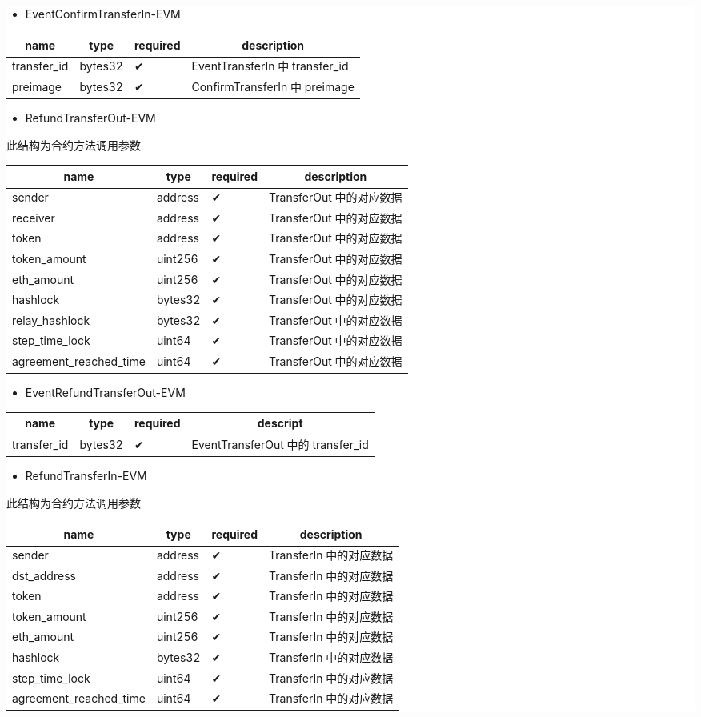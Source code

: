 - EventConfirmTransferIn-EVM

| name        | type    | required | description                    |
| ----------- | ------- | -------- | ------------------------------ |
| transfer_id | bytes32 | ✔        | EventTransferIn 中 transfer_id |
| preimage    | bytes32 | ✔        | ConfirmTransferIn 中 preimage  |

- RefundTransferOut-EVM

此结构为合约方法调用参数

| name                   | type    | required | description              |
| ---------------------- | ------- | -------- | ------------------------ |
| sender                 | address | ✔        | TransferOut 中的对应数据 |
| receiver               | address | ✔        | TransferOut 中的对应数据 |
| token                  | address | ✔        | TransferOut 中的对应数据 |
| token_amount           | uint256 | ✔        | TransferOut 中的对应数据 |
| eth_amount             | uint256 | ✔        | TransferOut 中的对应数据 |
| hashlock               | bytes32 | ✔        | TransferOut 中的对应数据 |
| relay_hashlock         | bytes32 | ✔        | TransferOut 中的对应数据 |
| step_time_lock         | uint64  | ✔        | TransferOut 中的对应数据 |
| agreement_reached_time | uint64  | ✔        | TransferOut 中的对应数据 |

- EventRefundTransferOut-EVM

| name        | type    | required | descript                          |
| ----------- | ------- | -------- | --------------------------------- |
| transfer_id | bytes32 | ✔        | EventTransferOut 中的 transfer_id |

- RefundTransferIn-EVM

此结构为合约方法调用参数

| name                   | type    | required | description             |
| ---------------------- | ------- | -------- | ----------------------- |
| sender                 | address | ✔        | TransferIn 中的对应数据 |
| dst_address            | address | ✔        | TransferIn 中的对应数据 |
| token                  | address | ✔        | TransferIn 中的对应数据 |
| token_amount           | uint256 | ✔        | TransferIn 中的对应数据 |
| eth_amount             | uint256 | ✔        | TransferIn 中的对应数据 |
| hashlock               | bytes32 | ✔        | TransferIn 中的对应数据 |
| step_time_lock         | uint64  | ✔        | TransferIn 中的对应数据 |
| agreement_reached_time | uint64  | ✔        | TransferIn 中的对应数据 |
